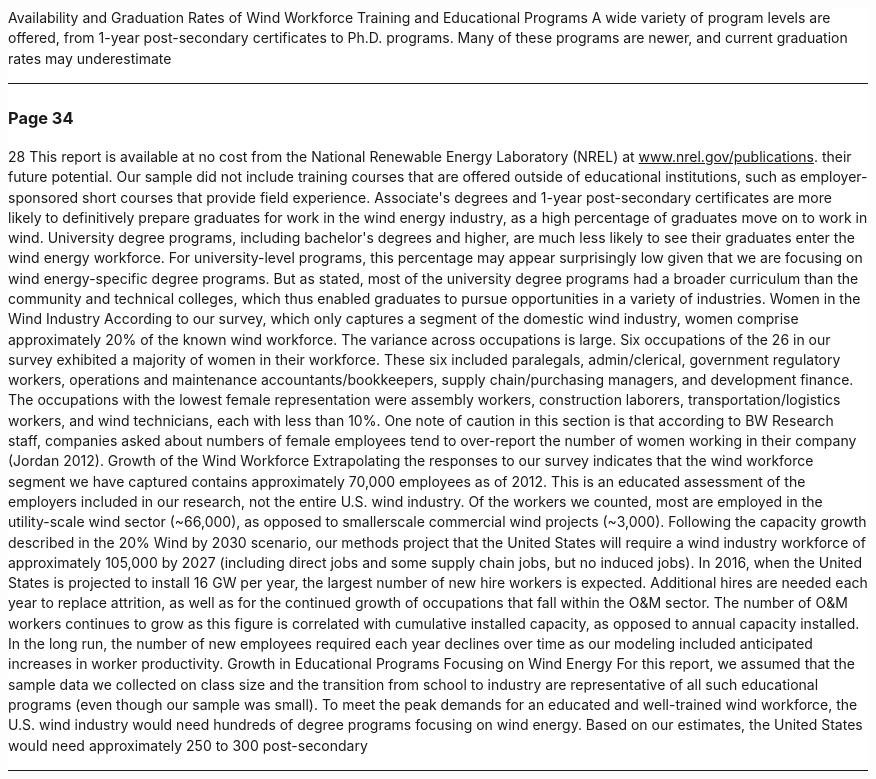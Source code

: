Availability and Graduation Rates of Wind Workforce Training and 
Educational Programs 
A wide variety of program levels are offered, from 1-year post-secondary certificates to Ph.D. 
programs. Many of these programs are newer, and current graduation rates may underestimate

---


### Page 34

28 
 This report is available at no cost from the 
National Renewable Energy Laboratory (NREL) 
at www.nrel.gov/publications. 
their future potential. Our sample did not include training courses that are offered outside of 
educational institutions, such as employer-sponsored short courses that provide field experience. 
Associate's degrees and 1-year post-secondary certificates are more likely to definitively prepare 
graduates for work in the wind energy industry, as a high percentage of graduates move on to 
work in wind. University degree programs, including bachelor's degrees and higher, are much 
less likely to see their graduates enter the wind energy workforce. For university-level programs, 
this percentage may appear surprisingly low given that we are focusing on wind energy-specific 
degree programs. But as stated, most of the university degree programs had a broader curriculum 
than the community and technical colleges, which thus enabled graduates to pursue opportunities 
in a variety of industries. 
Women in the Wind Industry 
According to our survey, which only captures a segment of the domestic wind industry, women 
comprise approximately 20% of the known wind workforce. The variance across occupations is 
large. Six occupations of the 26 in our survey exhibited a majority of women in their workforce. 
These six included paralegals, admin/clerical, government regulatory workers, operations and 
maintenance accountants/bookkeepers, supply chain/purchasing managers, and development 
finance. The occupations with the lowest female representation were assembly workers, 
construction laborers, transportation/logistics workers, and wind technicians, each with less than 
10%. One note of caution in this section is that according to BW Research staff, companies 
asked about numbers of female employees tend to over-report the number of women working in 
their company (Jordan 2012). 
Growth of the Wind Workforce 
Extrapolating the responses to our survey indicates that the wind workforce segment we have 
captured contains approximately 70,000 employees as of 2012. This is an educated assessment of 
the employers included in our research, not the entire U.S. wind industry. Of the workers we 
counted, most are employed in the utility-scale wind sector (~66,000), as opposed to smallerscale commercial wind projects (~3,000). Following the capacity growth described in the 20% 
Wind by 2030 scenario, our methods project that the United States will require a wind industry 
workforce of approximately 105,000 by 2027 (including direct jobs and some supply chain jobs, 
but no induced jobs). In 2016, when the United States is projected to install 16 GW per year, the 
largest number of new hire workers is expected. Additional hires are needed each year to replace 
attrition, as well as for the continued growth of occupations that fall within the O&M sector. The 
number of O&M workers continues to grow as this figure is correlated with cumulative installed 
capacity, as opposed to annual capacity installed. In the long run, the number of new employees 
required each year declines over time as our modeling included anticipated increases in worker 
productivity. 
Growth in Educational Programs Focusing on Wind Energy 
For this report, we assumed that the sample data we collected on class size and the transition 
from school to industry are representative of all such educational programs (even though our 
sample was small). To meet the peak demands for an educated and well-trained wind workforce, 
the U.S. wind industry would need hundreds of degree programs focusing on wind energy. Based 
on our estimates, the United States would need approximately 250 to 300 post-secondary

---
